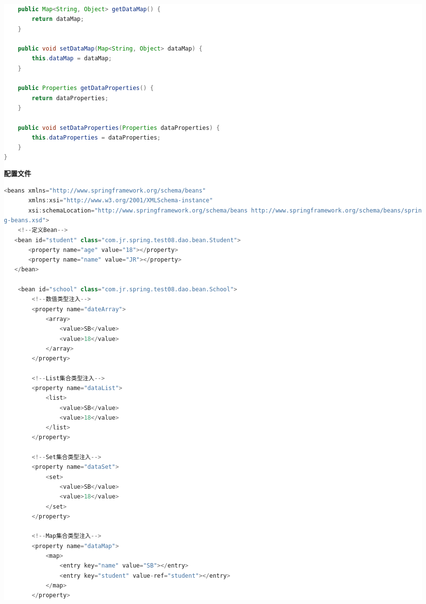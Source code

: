 ```java
    public Map<String, Object> getDataMap() {
        return dataMap;
    }

    public void setDataMap(Map<String, Object> dataMap) {
        this.dataMap = dataMap;
    }

    public Properties getDataProperties() {
        return dataProperties;
    }

    public void setDataProperties(Properties dataProperties) {
        this.dataProperties = dataProperties;
    }
}
```

**配置文件**

```java
<beans xmlns="http://www.springframework.org/schema/beans"
       xmlns:xsi="http://www.w3.org/2001/XMLSchema-instance"
       xsi:schemaLocation="http://www.springframework.org/schema/beans http://www.springframework.org/schema/beans/spring-beans.xsd">
    <!--定义Bean-->
   <bean id="student" class="com.jr.spring.test08.dao.bean.Student">
       <property name="age" value="18"></property>
       <property name="name" value="JR"></property>
   </bean>

    <bean id="school" class="com.jr.spring.test08.dao.bean.School">
        <!--数值类型注入-->
        <property name="dateArray">
            <array>
                <value>SB</value>
                <value>18</value>
            </array>
        </property>

        <!--List集合类型注入-->
        <property name="dataList">
            <list>
                <value>SB</value>
                <value>18</value>
            </list>
        </property>

        <!--Set集合类型注入-->
        <property name="dataSet">
            <set>
                <value>SB</value>
                <value>18</value>
            </set>
        </property>

        <!--Map集合类型注入-->
        <property name="dataMap">
            <map>
                <entry key="name" value="SB"></entry>
                <entry key="student" value-ref="student"></entry>
            </map>
        </property>

```